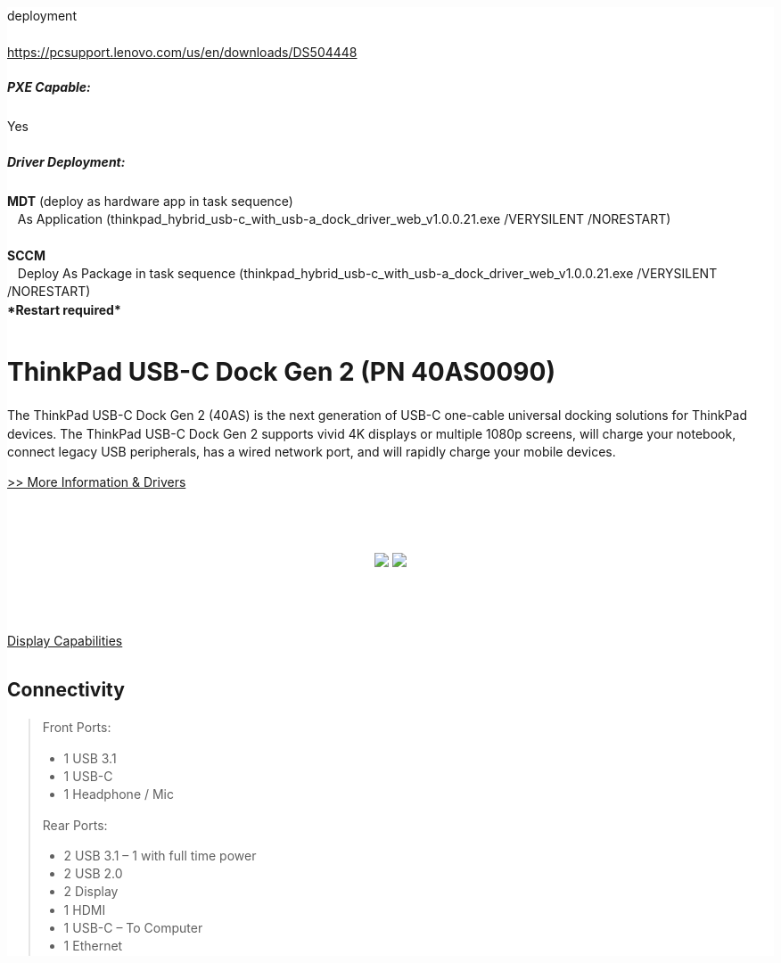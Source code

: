 deployment<br><br><a href="https://pcsupport.lenovo.com/us/en/downloads/DS504448" target="_blank">https://pcsupport.lenovo.com/us/en/downloads/DS504448</a></td>
</tr>
</td>
</tr>
<tr>
<td colspan="2" class="tdDT">
<h5>PXE Capable: </h5>
</td>
<td class="depTableFont">Yes &nbsp;
</td>
</tr>
<tr>
<td colspan="2" class="tdDT">
<h5>Driver Deployment: </h5>
</td>
<td class="depTableFont"><b>MDT</b> (deploy as hardware app in task sequence)<br>
&nbsp;&nbsp;&nbsp;As Application (thinkpad_hybrid_usb-c_with_usb-a_dock_driver_web_v1.0.0.21.exe
/VERYSILENT /NORESTART) <br><br>
<b>SCCM </b><br> &nbsp;&nbsp;&nbsp;Deploy As Package in task sequence
(thinkpad_hybrid_usb-c_with_usb-a_dock_driver_web_v1.0.0.21.exe /VERYSILENT /NORESTART)
<br> <b>*Restart required*</b> </td>
</tr>
</table>


# ThinkPad USB-C Dock Gen 2 (PN 40AS0090)

The ThinkPad USB-C Dock Gen 2 (40AS) is the next generation of USB-C one-cable universal docking solutions for ThinkPad devices. The ThinkPad USB-C Dock Gen 2 supports vivid 4K displays or multiple 1080p screens, will charge your notebook, connect legacy USB peripherals, has a wired network port, and will rapidly charge your mobile devices. 

[>> More Information & Drivers](https://support.lenovo.com/us/en/solutions/ACC500106)

<div style="text-align:center;padding-bottom:40px;padding-top:40px;">

![](https://cdrt.github.io/mk_docs/img/guides/docks/usbc2g1.png)
![](https://cdrt.github.io/mk_docs/img/guides/docks/usbc2g2.png)
</div>

[Display Capabilities](https://support.lenovo.com/us/en/solutions/pd029622#USB-C%20dock%20Gen%202)

## Connectivity

>Front Ports:
>   - 1 USB 3.1
>   - 1 USB-C
>   - 1 Headphone / Mic
>
>Rear Ports:
>   - 2 USB 3.1 – 1 with full time power
>   - 2 USB 2.0
>   - 2 Display
>   - 1 HDMI
>   - 1 USB-C – To Computer
>   - 1 Ethernet
